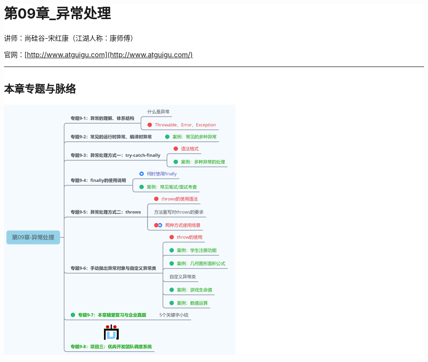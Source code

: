 # 第09章_异常处理

讲师：尚硅谷-宋红康（江湖人称：康师傅）

官网：[http://www.atguigu.com](http://www.atguigu.com/)

***

## 本章专题与脉络

<img src="images/第3阶段：Java高级应用-第09章.png" alt="第3阶段：Java高级应用-第09章" style="zoom: 50%;" />
